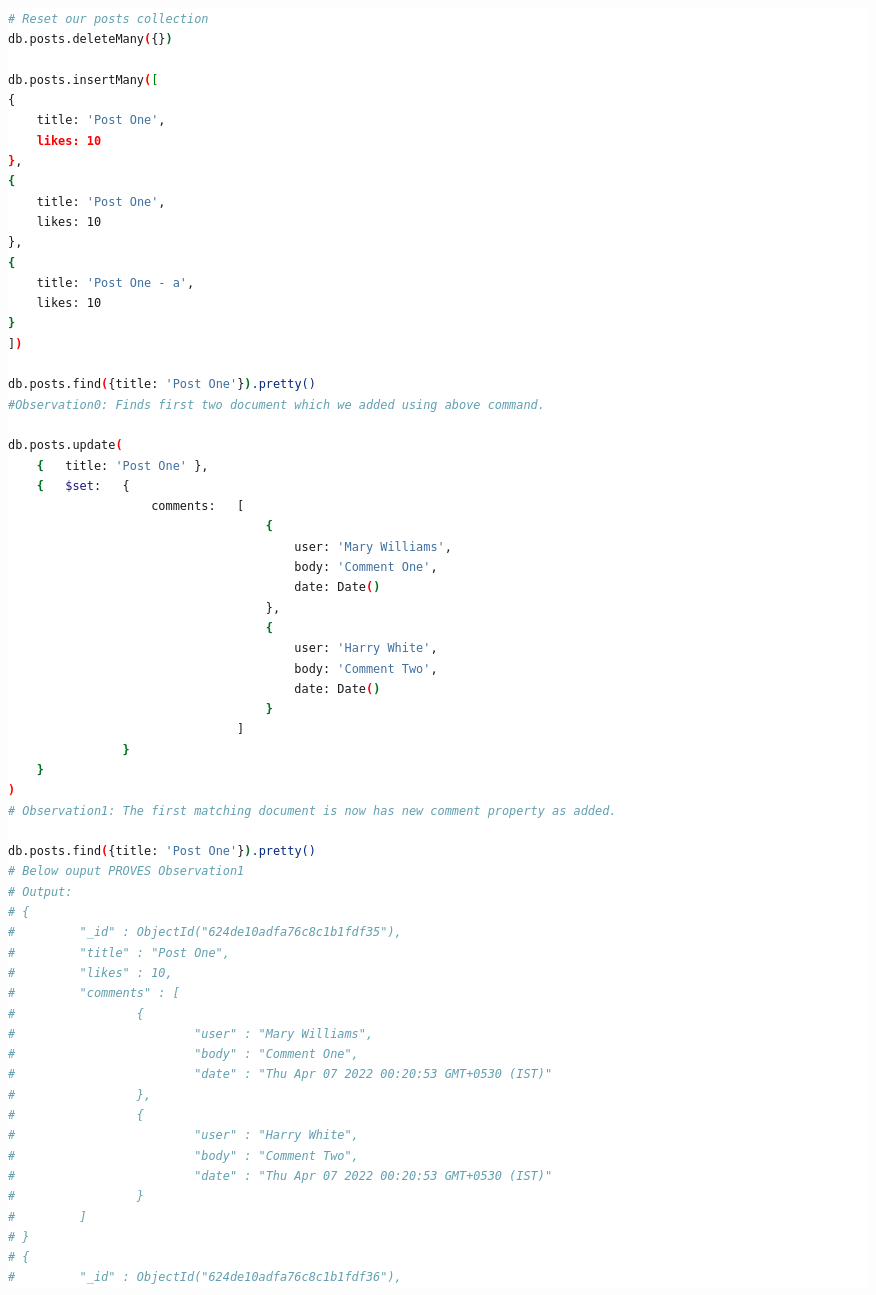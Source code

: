 ```bash
# Reset our posts collection
db.posts.deleteMany({})

db.posts.insertMany([
{
	title: 'Post One',
	likes: 10
},
{
	title: 'Post One',
	likes: 10
},
{
	title: 'Post One - a',
	likes: 10
}
])

db.posts.find({title: 'Post One'}).pretty()
#Observation0: Finds first two document which we added using above command.

db.posts.update(
	{ 	title: 'Post One' },
	{ 	$set:	{
					comments:	[
									{
										user: 'Mary Williams',
										body: 'Comment One',
										date: Date()
									},
									{
										user: 'Harry White',
										body: 'Comment Two',
										date: Date()
									}
								]
				}
	}
)
# Observation1: The first matching document is now has new comment property as added.

db.posts.find({title: 'Post One'}).pretty()
# Below ouput PROVES Observation1
# Output:
# {
#         "_id" : ObjectId("624de10adfa76c8c1b1fdf35"),
#         "title" : "Post One",
#         "likes" : 10,
#         "comments" : [
#                 {
#                         "user" : "Mary Williams",
#                         "body" : "Comment One",
#                         "date" : "Thu Apr 07 2022 00:20:53 GMT+0530 (IST)"
#                 },
#                 {
#                         "user" : "Harry White",
#                         "body" : "Comment Two",
#                         "date" : "Thu Apr 07 2022 00:20:53 GMT+0530 (IST)"
#                 }
#         ]
# }
# {
#         "_id" : ObjectId("624de10adfa76c8c1b1fdf36"),
```